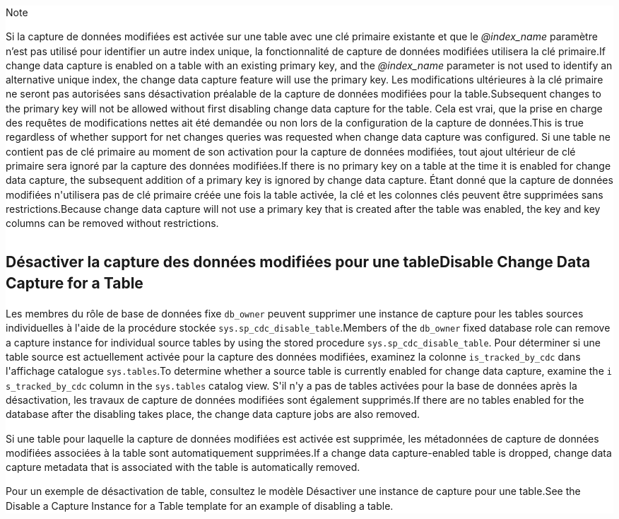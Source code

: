 > [!NOTE]
>  <span data-ttu-id="21418-159">Si la capture de données modifiées est activée sur une table avec une clé primaire existante et que le *@index_name* paramètre n’est pas utilisé pour identifier un autre index unique, la fonctionnalité de capture de données modifiées utilisera la clé primaire.</span><span class="sxs-lookup"><span data-stu-id="21418-159">If change data capture is enabled on a table with an existing primary key, and the *@index_name* parameter is not used to identify an alternative unique index, the change data capture feature will use the primary key.</span></span> <span data-ttu-id="21418-160">Les modifications ultérieures à la clé primaire ne seront pas autorisées sans désactivation préalable de la capture de données modifiées pour la table.</span><span class="sxs-lookup"><span data-stu-id="21418-160">Subsequent changes to the primary key will not be allowed without first disabling change data capture for the table.</span></span> <span data-ttu-id="21418-161">Cela est vrai, que la prise en charge des requêtes de modifications nettes ait été demandée ou non lors de la configuration de la capture de données.</span><span class="sxs-lookup"><span data-stu-id="21418-161">This is true regardless of whether support for net changes queries was requested when change data capture was configured.</span></span> <span data-ttu-id="21418-162">Si une table ne contient pas de clé primaire au moment de son activation pour la capture de données modifiées, tout ajout ultérieur de clé primaire sera ignoré par la capture des données modifiées.</span><span class="sxs-lookup"><span data-stu-id="21418-162">If there is no primary key on a table at the time it is enabled for change data capture, the subsequent addition of a primary key is ignored by change data capture.</span></span> <span data-ttu-id="21418-163">Étant donné que la capture de données modifiées n'utilisera pas de clé primaire créée une fois la table activée, la clé et les colonnes clés peuvent être supprimées sans restrictions.</span><span class="sxs-lookup"><span data-stu-id="21418-163">Because change data capture will not use a primary key that is created after the table was enabled, the key and key columns can be removed without restrictions.</span></span>  
  
## <a name="disable-change-data-capture-for-a-table"></a><span data-ttu-id="21418-164">Désactiver la capture des données modifiées pour une table</span><span class="sxs-lookup"><span data-stu-id="21418-164">Disable Change Data Capture for a Table</span></span>  
 <span data-ttu-id="21418-165">Les membres du rôle de base de données fixe `db_owner` peuvent supprimer une instance de capture pour les tables sources individuelles à l'aide de la procédure stockée `sys.sp_cdc_disable_table`.</span><span class="sxs-lookup"><span data-stu-id="21418-165">Members of the `db_owner` fixed database role can remove a capture instance for individual source tables by using the stored procedure `sys.sp_cdc_disable_table`.</span></span> <span data-ttu-id="21418-166">Pour déterminer si une table source est actuellement activée pour la capture des données modifiées, examinez la colonne `is_tracked_by_cdc` dans l'affichage catalogue `sys.tables`.</span><span class="sxs-lookup"><span data-stu-id="21418-166">To determine whether a source table is currently enabled for change data capture, examine the `is_tracked_by_cdc` column in the `sys.tables` catalog view.</span></span> <span data-ttu-id="21418-167">S'il n'y a pas de tables activées pour la base de données après la désactivation, les travaux de capture de données modifiées sont également supprimés.</span><span class="sxs-lookup"><span data-stu-id="21418-167">If there are no tables enabled for the database after the disabling takes place, the change data capture jobs are also removed.</span></span>  
  
 <span data-ttu-id="21418-168">Si une table pour laquelle la capture de données modifiées est activée est supprimée, les métadonnées de capture de données modifiées associées à la table sont automatiquement supprimées.</span><span class="sxs-lookup"><span data-stu-id="21418-168">If a change data capture-enabled table is dropped, change data capture metadata that is associated with the table is automatically removed.</span></span>  
  
 <span data-ttu-id="21418-169">Pour un exemple de désactivation de table, consultez le modèle Désactiver une instance de capture pour une table.</span><span class="sxs-lookup"><span data-stu-id="21418-169">See the Disable a Capture Instance for a Table template for an example of disabling a table.</span></span>  
  